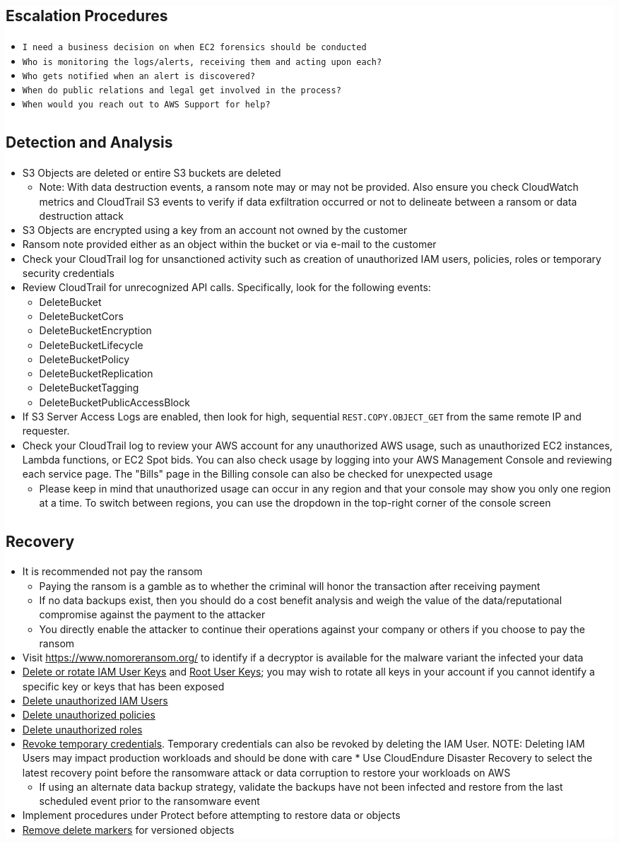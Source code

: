 ## Escalation Procedures
- `I need a business decision on when EC2 forensics should be conducted`
- `Who is monitoring the logs/alerts, receiving them and acting upon each?`
- `Who gets notified when an alert is discovered?`
- `When do public relations and legal get involved in the process?`
- `When would you reach out to AWS Support for help?`

## Detection and Analysis
* S3 Objects are deleted or entire S3 buckets are deleted
    * Note: With data destruction events, a ransom note may or may not be provided. Also ensure you check CloudWatch metrics and CloudTrail S3 events to verify if data exfiltration occurred or not to delineate between a ransom or data destruction attack
* S3 Objects are encrypted using a key from an account not owned by the customer
* Ransom note provided either as an object within the bucket or via e-mail to the customer
* Check your CloudTrail log for unsanctioned activity such as creation of unauthorized IAM users, policies, roles or temporary security credentials
* Review CloudTrail for unrecognized API calls. Specifically, look for the following events: 
    * DeleteBucket
    * DeleteBucketCors
    * DeleteBucketEncryption
    * DeleteBucketLifecycle
    * DeleteBucketPolicy
    * DeleteBucketReplication
    * DeleteBucketTagging
    * DeleteBucketPublicAccessBlock
* If S3 Server Access Logs are enabled, then look for high, sequential `REST.COPY.OBJECT_GET` from the same remote IP and requester.
* Check your CloudTrail log to review your AWS account for any unauthorized AWS usage, such as unauthorized EC2 instances, Lambda functions, or EC2 Spot bids. You can also check usage by logging into your AWS Management Console and reviewing each service page. The "Bills" page in the Billing console can also be checked for unexpected usage 
    *  Please keep in mind that unauthorized usage can occur in any region and that your console may show you only one region at a time. To switch between regions, you can use the dropdown in the top-right corner of the console screen

## Recovery
* It is recommended not pay the ransom
    * Paying the ransom is a gamble as to whether the criminal will honor the transaction after receiving payment
    * If no data backups exist, then you should do a cost benefit analysis and weigh the value of the data/reputational compromise against the payment to the attacker
    * You directly enable the attacker to continue their operations against your company or others if you choose to pay the ransom
* Visit https://www.nomoreransom.org/ to identify if a decryptor is available for the malware variant the infected your data
* [Delete or rotate IAM User Keys](https://console.aws.amazon.com/iam/home#users) and [Root User Keys](https://console.aws.amazon.com/iam/home#security_credential); you may wish to rotate all keys in your account if you cannot identify a specific key or keys that has been exposed
* [Delete unauthorized IAM Users](https://console.aws.amazon.com/iam/home#users.)
* [Delete unauthorized policies](https://console.aws.amazon.com/iam/home#/policies)
* [Delete unauthorized roles](https://console.aws.amazon.com/iam/home#/roles)
* [Revoke temporary credentials](https://docs.aws.amazon.com/IAM/latest/UserGuide/id_credentials_temp_control-access_disable-perms.html#denying-access-to-credentials-by-issue-time). Temporary credentials can also be revoked by deleting the IAM User. NOTE: Deleting IAM Users may impact production workloads and should be done with care * Use CloudEndure Disaster Recovery to select the latest recovery point before the ransomware attack or data corruption to restore your workloads on AWS
    * If using an alternate data backup strategy, validate the backups have not been infected and restore from the last scheduled event prior to the ransomware event
* Implement procedures under Protect before attempting to restore data or objects
* [Remove delete markers](https://docs.aws.amazon.com/AmazonS3/latest/userguide/RemDelMarker.html) for versioned objects